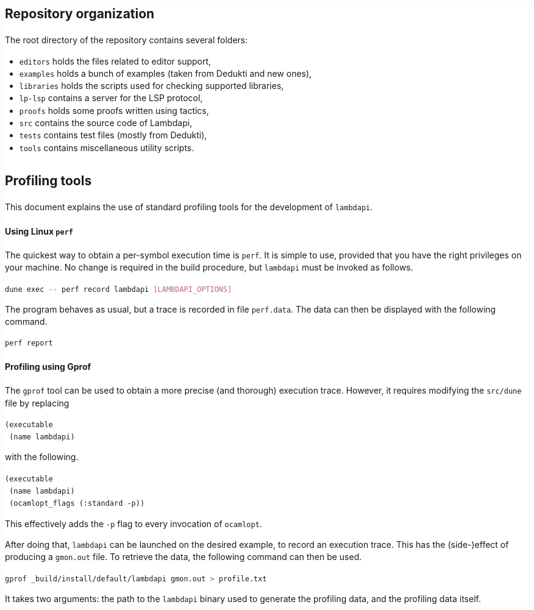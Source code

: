 Repository organization
-----------------------

The root directory of the repository contains several folders:
 - `editors` holds the files related to editor support,
 - `examples` holds a bunch of examples (taken from Dedukti and new ones),
 - `libraries` holds the scripts used for checking supported libraries,
 - `lp-lsp` contains a server for the LSP protocol,
 - `proofs` holds some proofs written using tactics,
 - `src` contains the source code of Lambdapi,
 - `tests` contains test files (mostly from Dedukti),
 - `tools` contains miscellaneous utility scripts.

Profiling tools
---------------

This document explains the use of standard profiling tools for the development
of `lambdapi`.

#### Using Linux `perf`

The quickest way to obtain a per-symbol execution time is `perf`. It is simple
to use, provided that you have the right privileges on your machine. No change
is required in the build procedure, but `lambdapi` must be invoked as follows.
```bash
dune exec -- perf record lambdapi [LAMBDAPI_OPTIONS]
```
The program behaves as usual, but a trace is recorded in file `perf.data`. The
data can then be displayed with the following command.
```bash
perf report
```

#### Profiling using Gprof

The `gprof` tool can be used to obtain a more precise (and thorough) execution
trace. However, it requires modifying the `src/dune` file by replacing
```
(executable
 (name lambdapi)
```
with the following.
```
(executable
 (name lambdapi)
 (ocamlopt_flags (:standard -p))
```
This effectively adds the `-p` flag to every invocation of `ocamlopt`.

After doing that, `lambdapi` can be launched on the desired example, to record
an execution trace. This has the (side-)effect of producing a `gmon.out` file.
To retrieve the data, the following command can then be used.
```bash
gprof _build/install/default/lambdapi gmon.out > profile.txt
```
It takes two arguments: the path to the `lambdapi` binary used to generate the
profiling data, and the profiling data itself.

